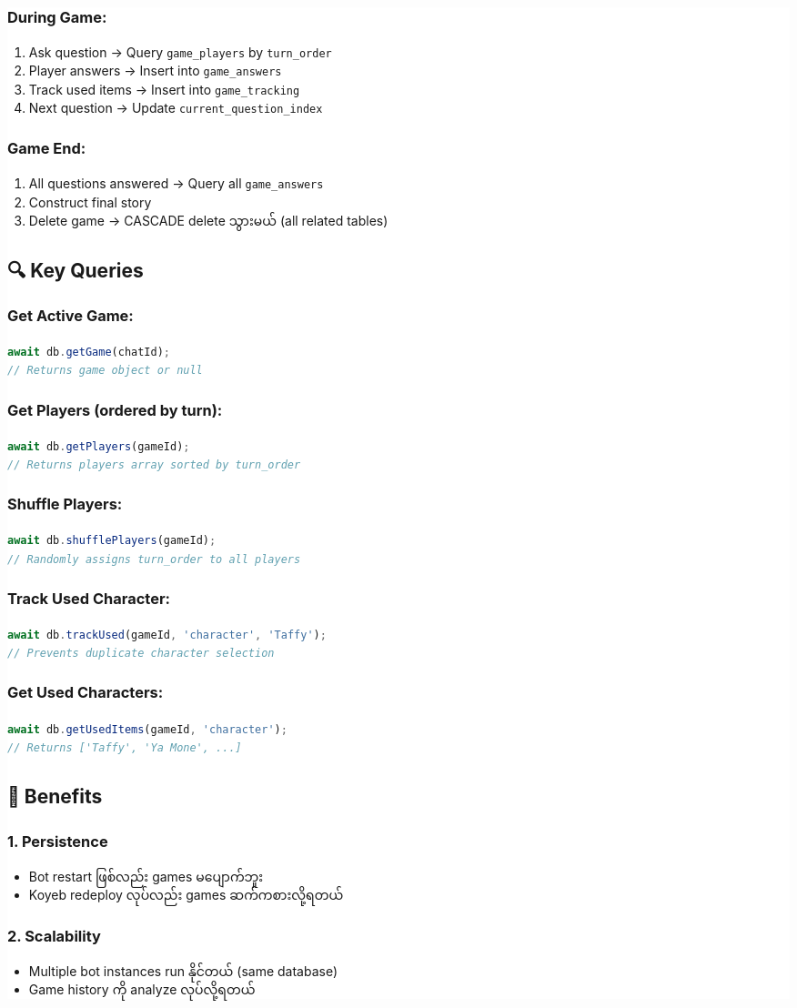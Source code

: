 ### During Game:
1. Ask question → Query `game_players` by `turn_order`
2. Player answers → Insert into `game_answers`
3. Track used items → Insert into `game_tracking`
4. Next question → Update `current_question_index`

### Game End:
1. All questions answered → Query all `game_answers`
2. Construct final story
3. Delete game → CASCADE delete သွားမယ် (all related tables)

## 🔍 Key Queries

### Get Active Game:
```javascript
await db.getGame(chatId);
// Returns game object or null
```

### Get Players (ordered by turn):
```javascript
await db.getPlayers(gameId);
// Returns players array sorted by turn_order
```

### Shuffle Players:
```javascript
await db.shufflePlayers(gameId);
// Randomly assigns turn_order to all players
```

### Track Used Character:
```javascript
await db.trackUsed(gameId, 'character', 'Taffy');
// Prevents duplicate character selection
```

### Get Used Characters:
```javascript
await db.getUsedItems(gameId, 'character');
// Returns ['Taffy', 'Ya Mone', ...]
```

## 💾 Benefits

### 1. Persistence
- Bot restart ဖြစ်လည်း games မပျောက်ဘူး
- Koyeb redeploy လုပ်လည်း games ဆက်ကစားလို့ရတယ်

### 2. Scalability
- Multiple bot instances run နိုင်တယ် (same database)
- Game history ကို analyze လုပ်လို့ရတယ်
